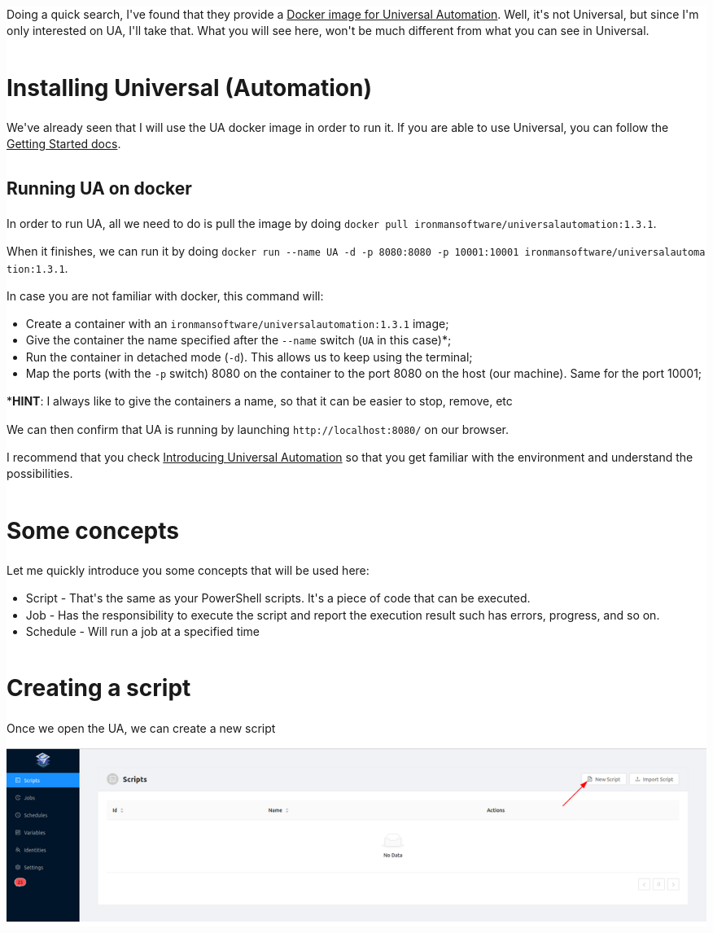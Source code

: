 Doing a quick search, I've found that they provide a [Docker image for Universal Automation](https://hub.docker.com/r/ironmansoftware/universalautomation/tags).
Well, it's not Universal, but since I'm only interested on UA, I'll take that.
What you will see here, won't be much different from what you can see in Universal.

# Installing Universal (Automation)

We've already seen that I will use the UA docker image in order to run it.
If you are able to use Universal, you can follow the [Getting Started docs](https://docs.ironmansoftware.com/getting-started).

## Running UA on docker

In order to run UA, all we need to do is pull the image by doing `docker pull ironmansoftware/universalautomation:1.3.1`.

When it finishes, we can run it by doing `docker run --name UA -d -p 8080:8080 -p 10001:10001 ironmansoftware/universalautomation:1.3.1`.

In case you are not familiar with docker, this command will:

* Create a container with an `ironmansoftware/universalautomation:1.3.1` image;
* Give the container the name specified after the `--name` switch (`UA` in this case)*;
* Run the container in detached mode (`-d`). This allows us to keep using the terminal;
* Map the ports (with the `-p` switch) 8080 on the container to the port 8080 on the host (our machine). Same for the port 10001;

*__HINT__: I always like to give the containers a name, so that it can be easier to stop, remove, etc

We can then confirm that UA is running by launching `http://localhost:8080/` on our browser.

I recommend that you check [Introducing Universal Automation](https://www.youtube.com/watch?v=u9Hq4X8V7VY) so that you get familiar with the environment and understand the possibilities.

# Some concepts

Let me quickly introduce you some concepts that will be used here:

* Script - That's the same as your PowerShell scripts. It's a piece of code that can be executed.
* Job - Has the responsibility to execute the script and report the execution result such has errors, progress, and so on.
* Schedule - Will run a job at a specified time

# Creating a script 

Once we open the UA, we can create a new script

![new script](/img/Automating_database_backups_with_Universal_Automation_and_dbatools/New_Script.png)
